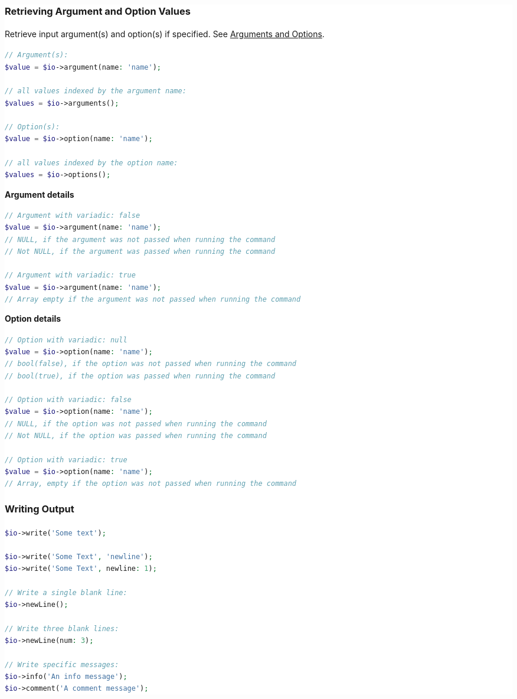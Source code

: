 ### Retrieving Argument and Option Values

Retrieve input argument(s) and option(s) if specified. See [Arguments and Options](#arguments-and-options).

```php
// Argument(s):
$value = $io->argument(name: 'name');

// all values indexed by the argument name:
$values = $io->arguments();

// Option(s):
$value = $io->option(name: 'name');

// all values indexed by the option name:
$values = $io->options();
```

**Argument details**

```php
// Argument with variadic: false
$value = $io->argument(name: 'name');
// NULL, if the argument was not passed when running the command
// Not NULL, if the argument was passed when running the command

// Argument with variadic: true
$value = $io->argument(name: 'name');
// Array empty if the argument was not passed when running the command
```

**Option details**

```php
// Option with variadic: null
$value = $io->option(name: 'name');
// bool(false), if the option was not passed when running the command
// bool(true), if the option was passed when running the command

// Option with variadic: false
$value = $io->option(name: 'name');
// NULL, if the option was not passed when running the command
// Not NULL, if the option was passed when running the command

// Option with variadic: true
$value = $io->option(name: 'name');
// Array, empty if the option was not passed when running the command
```

### Writing Output

```php
$io->write('Some text');

$io->write('Some Text', 'newline');
$io->write('Some Text', newline: 1);

// Write a single blank line:
$io->newLine();

// Write three blank lines:
$io->newLine(num: 3);

// Write specific messages:
$io->info('An info message');
$io->comment('A comment message');
```